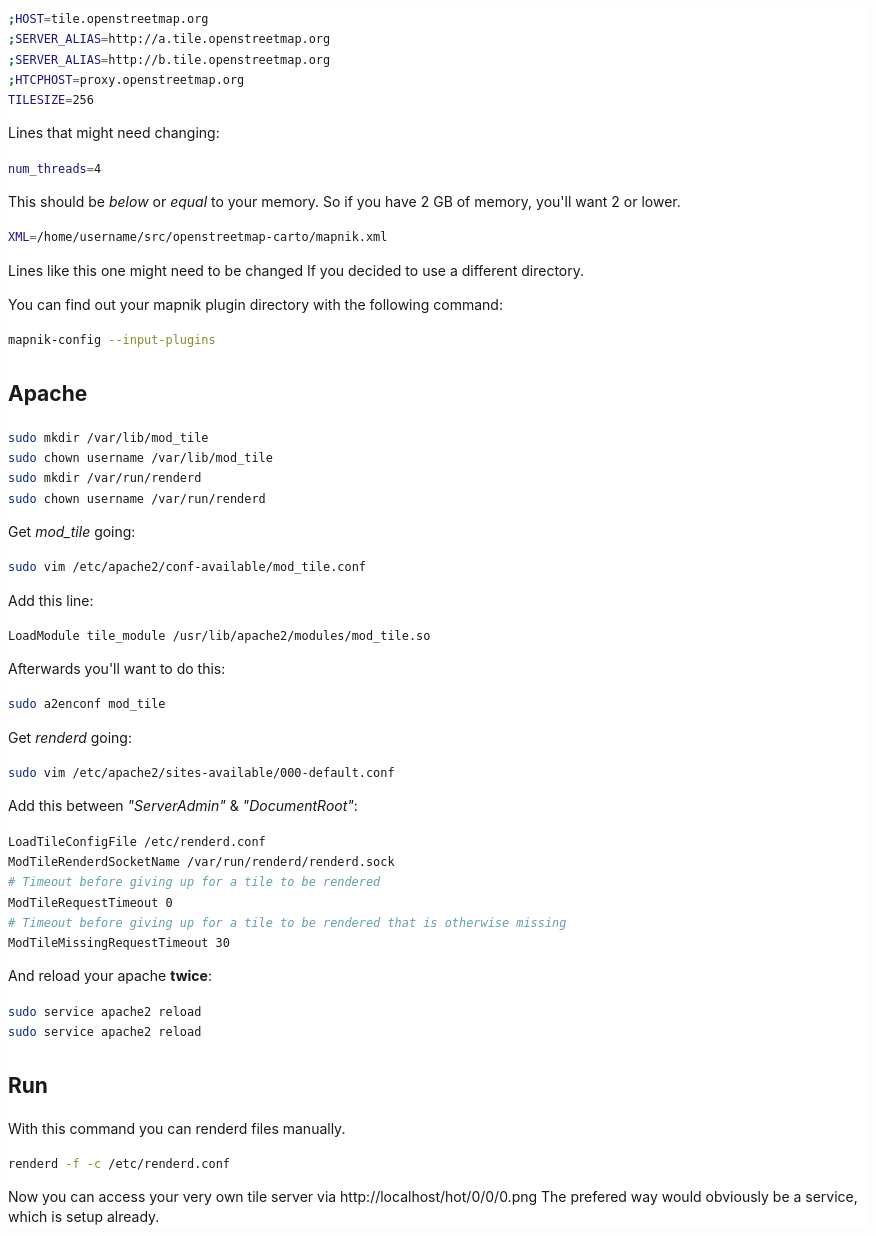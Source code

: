 ```sh
;HOST=tile.openstreetmap.org
;SERVER_ALIAS=http://a.tile.openstreetmap.org
;SERVER_ALIAS=http://b.tile.openstreetmap.org
;HTCPHOST=proxy.openstreetmap.org
TILESIZE=256 
```
Lines that might need changing:
```sh
num_threads=4
```
This should be *below* or *equal* to your memory. So if you have 2 GB of memory, you'll want 2 or lower.
```sh
XML=/home/username/src/openstreetmap-carto/mapnik.xml
```
Lines like this one might need to be changed If you decided to use a different directory.

You can find out your mapnik plugin directory with the following command:
```sh
mapnik-config --input-plugins
```
## Apache
```sh
sudo mkdir /var/lib/mod_tile
sudo chown username /var/lib/mod_tile
sudo mkdir /var/run/renderd
sudo chown username /var/run/renderd
```
Get *mod_tile* going:
```sh
sudo vim /etc/apache2/conf-available/mod_tile.conf
```
Add this line:
```sh
LoadModule tile_module /usr/lib/apache2/modules/mod_tile.so
```
Afterwards you'll want to do this:
```sh
sudo a2enconf mod_tile
```
Get *renderd* going:
```sh
sudo vim /etc/apache2/sites-available/000-default.conf
```
Add this between *"ServerAdmin"* & *"DocumentRoot"*:
```sh
LoadTileConfigFile /etc/renderd.conf
ModTileRenderdSocketName /var/run/renderd/renderd.sock
# Timeout before giving up for a tile to be rendered
ModTileRequestTimeout 0
# Timeout before giving up for a tile to be rendered that is otherwise missing
ModTileMissingRequestTimeout 30
```
And reload your apache **twice**:
```sh
sudo service apache2 reload
sudo service apache2 reload
```
## Run
With this command you can renderd files manually.
```sh
renderd -f -c /etc/renderd.conf
```
Now you can access your very own tile server via http://localhost/hot/0/0/0.png
The prefered way would obviously be a service, which is setup already.
